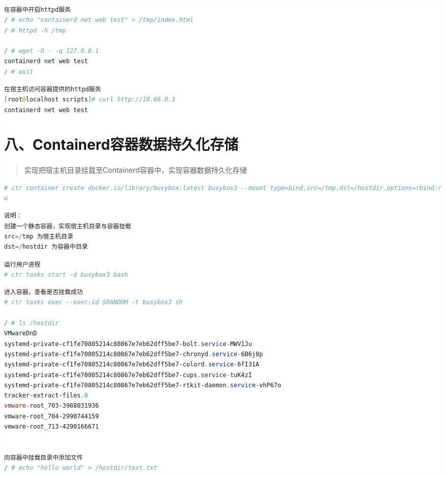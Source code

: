 


```powershell
在容器中开启httpd服务
/ # echo "containerd net web test" > /tmp/index.html
/ # httpd -h /tmp

/ # wget -O - -q 127.0.0.1
containerd net web test
/ # exit
```





```powershell
在宿主机访问容器提供的httpd服务
[root@localhost scripts]# curl http://10.66.0.3
containerd net web test
```





# 八、Containerd容器数据持久化存储

> 实现把宿主机目录挂载至Containerd容器中，实现容器数据持久化存储

```powershell
# ctr container create docker.io/library/busybox:latest busybox3 --mount type=bind,src=/tmp,dst=/hostdir,options=rbind:rw
```



```powershell
说明：
创建一个静态容器，实现宿主机目录与容器挂载
src=/tmp 为宿主机目录
dst=/hostdir 为容器中目录
```





```powershell
运行用户进程
# ctr tasks start -d busybox3 bash
```



```powershell
进入容器，查看是否挂载成功
# ctr tasks exec --exec-id $RANDOM -t busybox3 sh

/ # ls /hostdir
VMwareDnD
systemd-private-cf1fe70805214c80867e7eb62dff5be7-bolt.service-MWV1Ju
systemd-private-cf1fe70805214c80867e7eb62dff5be7-chronyd.service-6B6j8p
systemd-private-cf1fe70805214c80867e7eb62dff5be7-colord.service-6fI31A
systemd-private-cf1fe70805214c80867e7eb62dff5be7-cups.service-tuK4zI
systemd-private-cf1fe70805214c80867e7eb62dff5be7-rtkit-daemon.service-vhP67o
tracker-extract-files.0
vmware-root_703-3988031936
vmware-root_704-2990744159
vmware-root_713-4290166671


向容器中挂载目录中添加文件
/ # echo "hello world" > /hostdir/test.txt

```